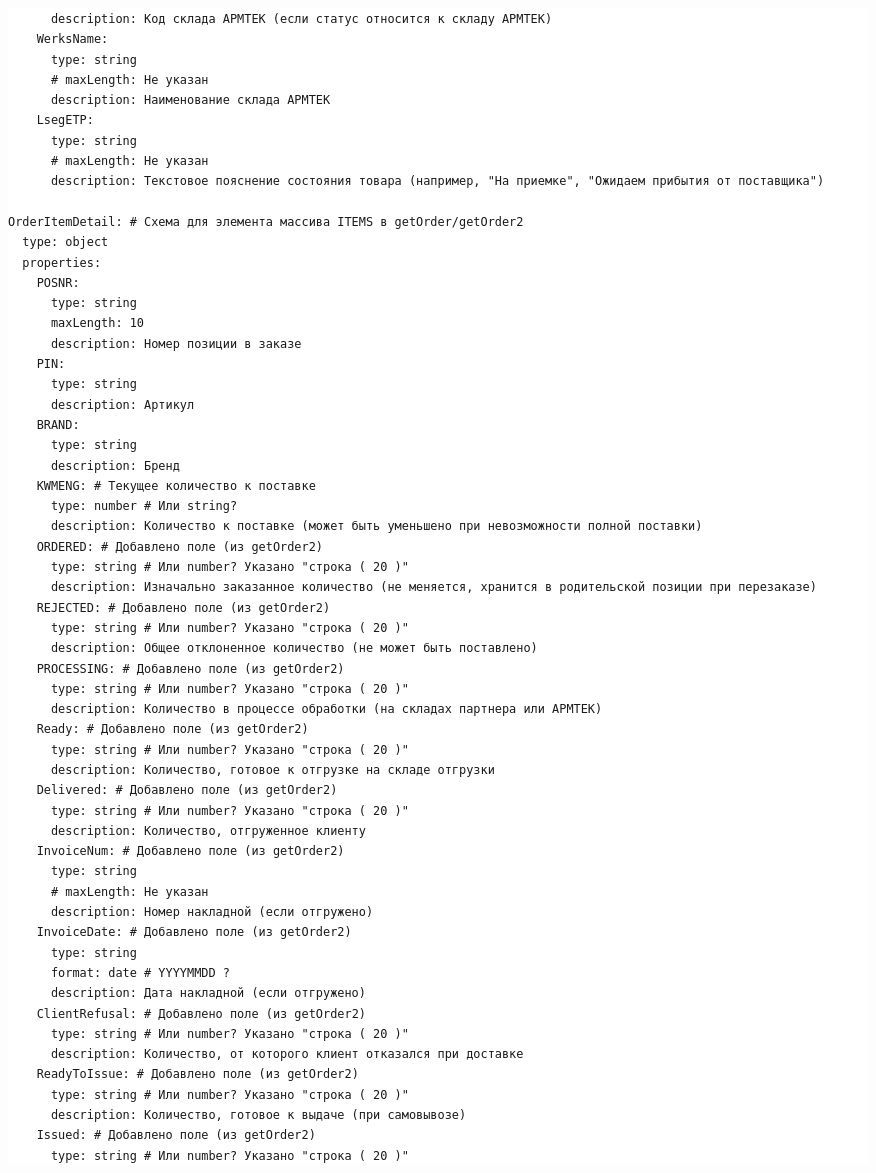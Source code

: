           description: Код склада АРМТЕК (если статус относится к складу АРМТЕК)
        WerksName:
          type: string
          # maxLength: Не указан
          description: Наименование склада АРМТЕК
        LsegETP:
          type: string
          # maxLength: Не указан
          description: Текстовое пояснение состояния товара (например, "На приемке", "Ожидаем прибытия от поставщика")

    OrderItemDetail: # Схема для элемента массива ITEMS в getOrder/getOrder2
      type: object
      properties:
        POSNR:
          type: string
          maxLength: 10
          description: Номер позиции в заказе
        PIN:
          type: string
          description: Артикул
        BRAND:
          type: string
          description: Бренд
        KWMENG: # Текущее количество к поставке
          type: number # Или string?
          description: Количество к поставке (может быть уменьшено при невозможности полной поставки)
        ORDERED: # Добавлено поле (из getOrder2)
          type: string # Или number? Указано "строка ( 20 )"
          description: Изначально заказанное количество (не меняется, хранится в родительской позиции при перезаказе)
        REJECTED: # Добавлено поле (из getOrder2)
          type: string # Или number? Указано "строка ( 20 )"
          description: Общее отклоненное количество (не может быть поставлено)
        PROCESSING: # Добавлено поле (из getOrder2)
          type: string # Или number? Указано "строка ( 20 )"
          description: Количество в процессе обработки (на складах партнера или АРМТЕК)
        Ready: # Добавлено поле (из getOrder2)
          type: string # Или number? Указано "строка ( 20 )"
          description: Количество, готовое к отгрузке на складе отгрузки
        Delivered: # Добавлено поле (из getOrder2)
          type: string # Или number? Указано "строка ( 20 )"
          description: Количество, отгруженное клиенту
        InvoiceNum: # Добавлено поле (из getOrder2)
          type: string
          # maxLength: Не указан
          description: Номер накладной (если отгружено)
        InvoiceDate: # Добавлено поле (из getOrder2)
          type: string
          format: date # YYYYMMDD ?
          description: Дата накладной (если отгружено)
        ClientRefusal: # Добавлено поле (из getOrder2)
          type: string # Или number? Указано "строка ( 20 )"
          description: Количество, от которого клиент отказался при доставке
        ReadyToIssue: # Добавлено поле (из getOrder2)
          type: string # Или number? Указано "строка ( 20 )"
          description: Количество, готовое к выдаче (при самовывозе)
        Issued: # Добавлено поле (из getOrder2)
          type: string # Или number? Указано "строка ( 20 )"